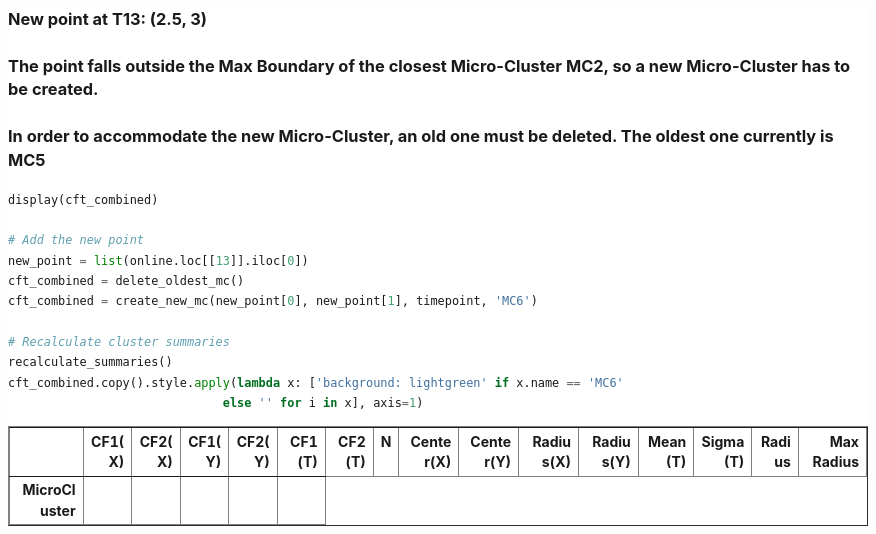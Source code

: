 
### New point at T13: (2.5, 3)
### The point falls outside the Max Boundary of the closest Micro-Cluster MC2, so a new Micro-Cluster has to be created.
### In order to accommodate the new Micro-Cluster, an old one must be deleted. The oldest one currently is MC5


```python
display(cft_combined)

# Add the new point
new_point = list(online.loc[[13]].iloc[0])
cft_combined = delete_oldest_mc()
cft_combined = create_new_mc(new_point[0], new_point[1], timepoint, 'MC6')

# Recalculate cluster summaries
recalculate_summaries()
cft_combined.copy().style.apply(lambda x: ['background: lightgreen' if x.name == 'MC6'
                              else '' for i in x], axis=1)
```


<div>
<style scoped>
    .dataframe tbody tr th:only-of-type {
        vertical-align: middle;
    }

    .dataframe tbody tr th {
        vertical-align: top;
    }

    .dataframe thead th {
        text-align: right;
    }
</style>
<table border="1" class="dataframe">
  <thead>
    <tr style="text-align: right;">
      <th></th>
      <th>CF1(X)</th>
      <th>CF2(X)</th>
      <th>CF1(Y)</th>
      <th>CF2(Y)</th>
      <th>CF1(T)</th>
      <th>CF2(T)</th>
      <th>N</th>
      <th>Center(X)</th>
      <th>Center(Y)</th>
      <th>Radius(X)</th>
      <th>Radius(Y)</th>
      <th>Mean(T)</th>
      <th>Sigma(T)</th>
      <th>Radius</th>
      <th>Max Radius</th>
    </tr>
    <tr>
      <th>MicroCluster</th>
      <th></th>
      <th></th>
      <th></th>
      <th></th>
      <th></th>